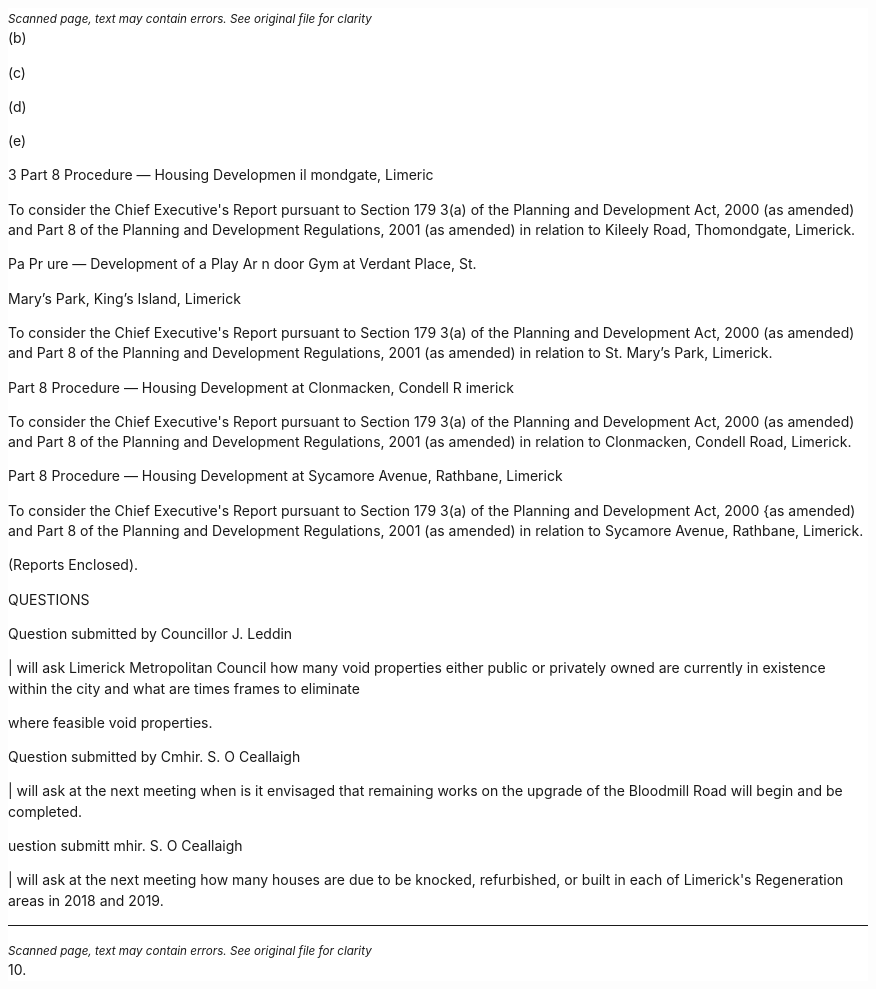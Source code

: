 *<small>Scanned page, text may contain errors. See original file for clarity</small>*  
(b)

(c)

(d)

(e)

3
Part 8 Procedure — Housing Developmen il mondgate, Limeric

To consider the Chief Executive's Report pursuant to Section 179 3(a) of the Planning and
Development Act, 2000 (as amended) and Part 8 of the Planning and Development
Regulations, 2001 (as amended) in relation to Kileely Road, Thomondgate, Limerick.

Pa Pr ure — Development of a Play Ar n door Gym at Verdant Place, St.

Mary’s Park, King’s Island, Limerick

To consider the Chief Executive's Report pursuant to Section 179 3(a) of the Planning and
Development Act, 2000 (as amended) and Part 8 of the Planning and Development
Regulations, 2001 (as amended) in relation to St. Mary’s Park, Limerick.

Part 8 Procedure — Housing Development at Clonmacken, Condell R imerick

To consider the Chief Executive's Report pursuant to Section 179 3(a) of the Planning and
Development Act, 2000 (as amended) and Part 8 of the Planning and Development
Regulations, 2001 (as amended) in relation to Clonmacken, Condell Road, Limerick.

Part 8 Procedure — Housing Development at Sycamore Avenue, Rathbane, Limerick

To consider the Chief Executive's Report pursuant to Section 179 3(a) of the Planning and
Development Act, 2000 {as amended) and Part 8 of the Planning and Development
Regulations, 2001 (as amended) in relation to Sycamore Avenue, Rathbane, Limerick.

(Reports Enclosed).

QUESTIONS

Question submitted by Councillor J. Leddin

| will ask Limerick Metropolitan Council how many void properties either public or privately
owned are currently in existence within the city and what are times frames to eliminate

where feasible void properties.

Question submitted by Cmhir. S. O Ceallaigh

| will ask at the next meeting when is it envisaged that remaining works on the upgrade of
the Bloodmill Road will begin and be completed.

uestion submitt mhir. S. O Ceallaigh

| will ask at the next meeting how many houses are due to be knocked, refurbished, or built
in each of Limerick's Regeneration areas in 2018 and 2019.


---
*<small>Scanned page, text may contain errors. See original file for clarity</small>*  
10.
